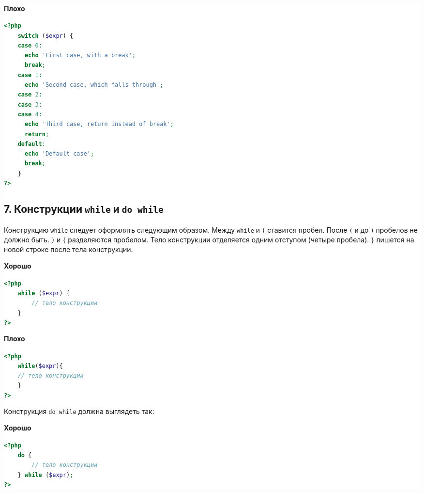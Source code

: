 **Плохо**
```php
<?php
    switch ($expr) {
    case 0:
      echo 'First case, with a break';
      break;
    case 1:
      echo 'Second case, which falls through';
    case 2:
    case 3:
    case 4:
      echo 'Third case, return instead of break';
      return;
    default:
      echo 'Default case';
      break;
    }
?>
```

## 7. Конструкции `while` и `do while`
Конструкцию `while` следует оформлять следующим образом. Между `while` и `(` ставится пробел. После `(` и до `)` пробелов не должно быть. `)` и `{` разделяются пробелом. Тело конструкции отделяется одним отступом (четыре пробела). `}` пишется на новой строке после тела конструкции.

**Хорошо**
```php
<?php
    while ($expr) {
        // тело конструкции
    }
?>
```

**Плохо**
```php
<?php
    while($expr){
    // тело конструкции
    }
?>
```

Конструкция `do while` должна выглядеть так:

**Хорошо**
```php
<?php
    do {
        // тело конструкции
    } while ($expr);
?>
```
